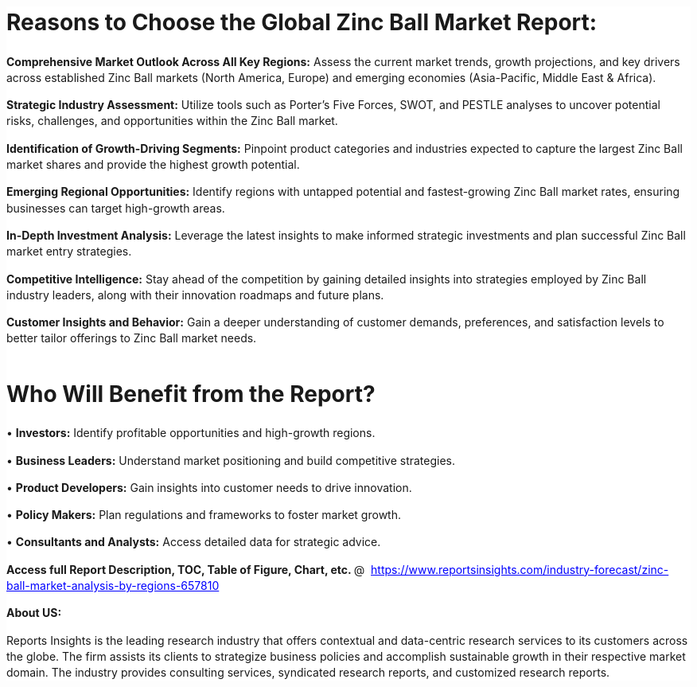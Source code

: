 # <strong>Reasons to Choose the Global Zinc Ball Market Report:</strong>

<strong>Comprehensive Market Outlook Across All Key Regions:</strong>
Assess the current market trends, growth projections, and key drivers across established Zinc Ball markets (North America, Europe) and emerging economies (Asia-Pacific, Middle East & Africa).

<strong>Strategic Industry Assessment:</strong>
Utilize tools such as Porter’s Five Forces, SWOT, and PESTLE analyses to uncover potential risks, challenges, and opportunities within the Zinc Ball market.

<strong>Identification of Growth-Driving Segments:</strong>
Pinpoint product categories and industries expected to capture the largest Zinc Ball market shares and provide the highest growth potential.

<strong>Emerging Regional Opportunities:</strong>
Identify regions with untapped potential and fastest-growing Zinc Ball market rates, ensuring businesses can target high-growth areas.

<strong>In-Depth Investment Analysis:</strong>
Leverage the latest insights to make informed strategic investments and plan successful Zinc Ball market entry strategies.

<strong>Competitive Intelligence:</strong>
Stay ahead of the competition by gaining detailed insights into strategies employed by Zinc Ball industry leaders, along with their innovation roadmaps and future plans.

<strong>Customer Insights and Behavior:</strong>
Gain a deeper understanding of customer demands, preferences, and satisfaction levels to better tailor offerings to Zinc Ball market needs.

# <strong>Who Will Benefit from the Report?</strong>

• <strong>Investors:</strong> Identify profitable opportunities and high-growth regions.

• <strong>Business Leaders:</strong> Understand market positioning and build competitive strategies.

• <strong>Product Developers:</strong> Gain insights into customer needs to drive innovation.

• <strong>Policy Makers:</strong> Plan regulations and frameworks to foster market growth.

• <strong>Consultants and Analysts:</strong> Access detailed data for strategic advice.
</ul>
<strong>Access full Report Description, TOC, Table of Figure, Chart, etc. </strong>@  <a href=https://www.reportsinsights.com/industry-forecast/zinc-ball-market-analysis-by-regions-657810 style=color:#0000ff;>https://www.reportsinsights.com/industry-forecast/zinc-ball-market-analysis-by-regions-657810</a></font>

<strong><strong>About US</strong>:</strong>

Reports Insights is the leading research industry that offers contextual and data-centric research services to its customers across the globe. The firm assists its clients to strategize business policies and accomplish sustainable growth in their respective market domain. The industry provides consulting services, syndicated research reports, and customized research reports.
